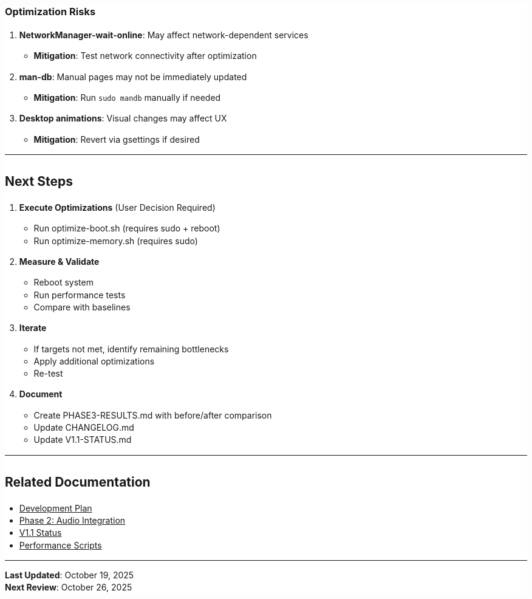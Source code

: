 ### Optimization Risks

1. **NetworkManager-wait-online**: May affect network-dependent services
    - **Mitigation**: Test network connectivity after optimization
2. **man-db**: Manual pages may not be immediately updated

    - **Mitigation**: Run `sudo mandb` manually if needed

3. **Desktop animations**: Visual changes may affect UX
    - **Mitigation**: Revert via gsettings if desired

---

## Next Steps

1. **Execute Optimizations** (User Decision Required)

    - Run optimize-boot.sh (requires sudo + reboot)
    - Run optimize-memory.sh (requires sudo)

2. **Measure & Validate**

    - Reboot system
    - Run performance tests
    - Compare with baselines

3. **Iterate**

    - If targets not met, identify remaining bottlenecks
    - Apply additional optimizations
    - Re-test

4. **Document**
    - Create PHASE3-RESULTS.md with before/after comparison
    - Update CHANGELOG.md
    - Update V1.1-STATUS.md

---

## Related Documentation

-   [Development Plan](../05-roadmap/V1.1-DEVELOPMENT-PLAN.md)
-   [Phase 2: Audio Integration](PHASE2-AUDIO-SUMMARY.md)
-   [V1.1 Status](V1.1-STATUS.md)
-   [Performance Scripts](../../scripts/performance/)

---

**Last Updated**: October 19, 2025  
**Next Review**: October 26, 2025
